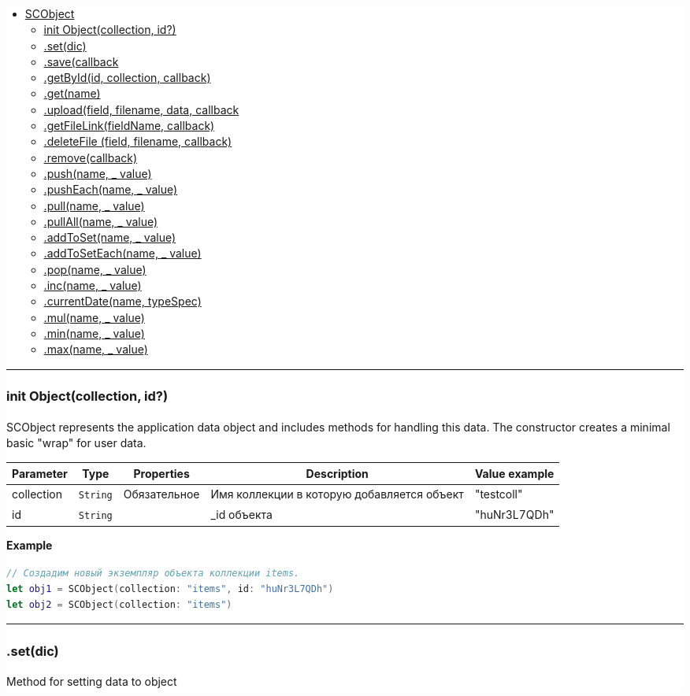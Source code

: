 <a name="SCObject"></a>

* [SCObject](#SCObject)
    * [init Object(collection, id?)](#SCObject+init)
    * [.set(dic)](#SCObject+set)
    * [.save(callback](#SCObject+save)  
    * [.getById(id, collection, callback)](#SCObject+getById)
    * [.get(name)](#SCObject+get)
    * [.upload(field, filename, data, callback](#SCObject+upload)
    * [.getFileLink(fieldName, callback)](#SCObject+getFileLink)
    * [.deleteFile (field, filename, callback)](#SCObject+deleteFile)  
    * [.remove(callback)](#SCObject+remove) 
    * [.push(name, _ value)](#SCObject+push)
    * [.pushEach(name, _ value)](#SCObject+pushEach)  
    * [.pull(name, _ value)](#SCObject+pull) 
    * [.pullAll(name, _ value)](#SCObject+pullAll) 
    * [.addToSet(name, _ value)](#SCObject+addToSet)
    * [.addToSetEach(name, _ value)](#SCObject+addToSetEach) 
    * [.pop(name, _ value)](#SCObject+pop) 
    * [.inc(name, _ value)](#SCObject+inc)
    * [.currentDate(name, typeSpec)](#SCObject+currentDate)
    * [.mul(name, _ value)](#SCObject+mul)
    * [.min(name, _ value)](#SCObject+min)
    * [.max(name, _ value)](#SCObject+max)

---------------------------------------------------------------------------------------------

<a name="SCObject+init"></a>

### init Object(collection, id?)
SCObject represents the application data object and includes methods for handling this data. The constructor creates a minimal basic "wrap" for user data.

| Parameter | Type | Properties | Description | Value example |
| --- | --- | --- | --- | --- |
| collection | <code>String</code> | Обязательное | Имя коллекции в которую добавляется объект | "testcoll" | 
| id | <code>String</code> |   | _id объекта | "huNr3L7QDh" |

**Example** 

```SWIFT
// Создадим новый экземпляр объекта коллекции items.
let obj1 = SCObject(collection: "items", id: "huNr3L7QDh")
let obj2 = SCObject(collection: "items")
```

----------------------------------------------------------------------------------------------

<a name="SCObject+set"></a>

### .set(dic)
Method for setting data to object
